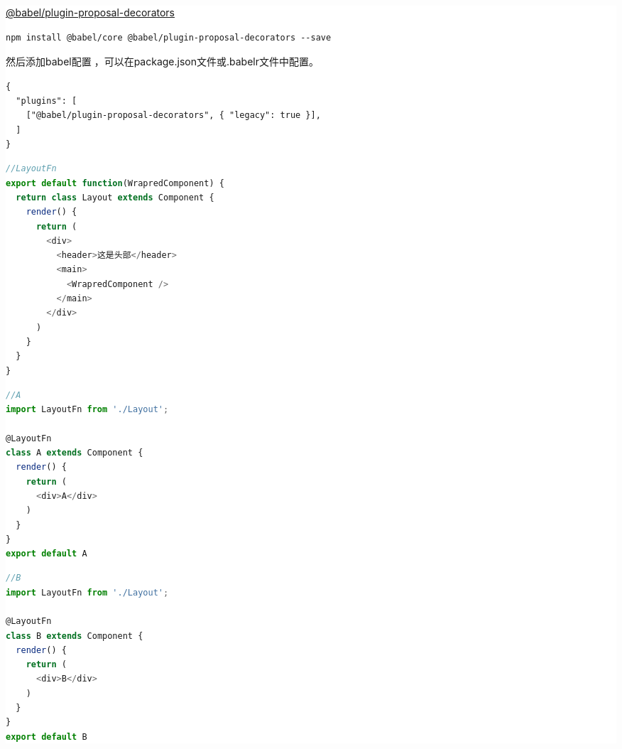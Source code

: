 [@babel/plugin-proposal-decorators](https://babeljs.io/docs/en/babel-plugin-proposal-decorators)

```
npm install @babel/core @babel/plugin-proposal-decorators --save
```

然后添加babel配置 ，可以在package.json文件或.babelr文件中配置。

```
{
  "plugins": [
    ["@babel/plugin-proposal-decorators", { "legacy": true }],
  ]
}
```

```js
//LayoutFn
export default function(WrapredComponent) {
  return class Layout extends Component {
    render() {
      return (
        <div>
          <header>这是头部</header>
          <main>
            <WrapredComponent />
          </main>
        </div>
      )
    }
  }
}

```

```js
//A
import LayoutFn from './Layout';

@LayoutFn
class A extends Component {
  render() {
    return (
      <div>A</div>
    )
  }
}
export default A
```

```js
//B
import LayoutFn from './Layout';

@LayoutFn
class B extends Component {
  render() {
    return (
      <div>B</div>
    )
  }
}
export default B
```

